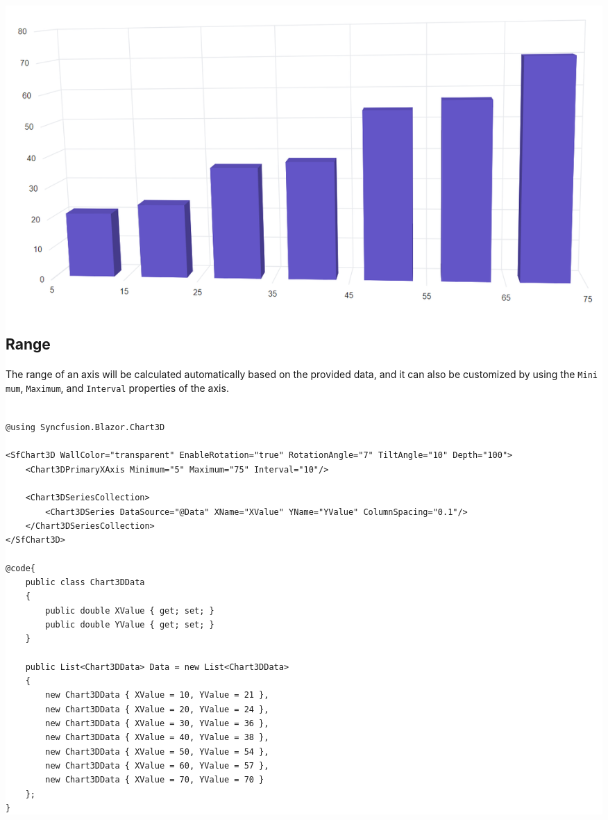![Blazor Column 3D Chart with Numeric Axis](images/numeric-axis/blazor-column-chart-numeric-axis.png)

## Range

The range of an axis will be calculated automatically based on the provided data, and it can also be customized by using the `Minimum`, `Maximum`, and `Interval` properties of the axis.

```cshtml

@using Syncfusion.Blazor.Chart3D

<SfChart3D WallColor="transparent" EnableRotation="true" RotationAngle="7" TiltAngle="10" Depth="100">
    <Chart3DPrimaryXAxis Minimum="5" Maximum="75" Interval="10"/>

    <Chart3DSeriesCollection>
        <Chart3DSeries DataSource="@Data" XName="XValue" YName="YValue" ColumnSpacing="0.1"/>
    </Chart3DSeriesCollection>
</SfChart3D>

@code{
    public class Chart3DData
    {
        public double XValue { get; set; }
        public double YValue { get; set; }
    }

    public List<Chart3DData> Data = new List<Chart3DData>
	{
		new Chart3DData { XValue = 10, YValue = 21 },
		new Chart3DData { XValue = 20, YValue = 24 },
		new Chart3DData { XValue = 30, YValue = 36 },
		new Chart3DData { XValue = 40, YValue = 38 },
		new Chart3DData { XValue = 50, YValue = 54 },
		new Chart3DData { XValue = 60, YValue = 57 },
		new Chart3DData { XValue = 70, YValue = 70 }
	};
}

```
